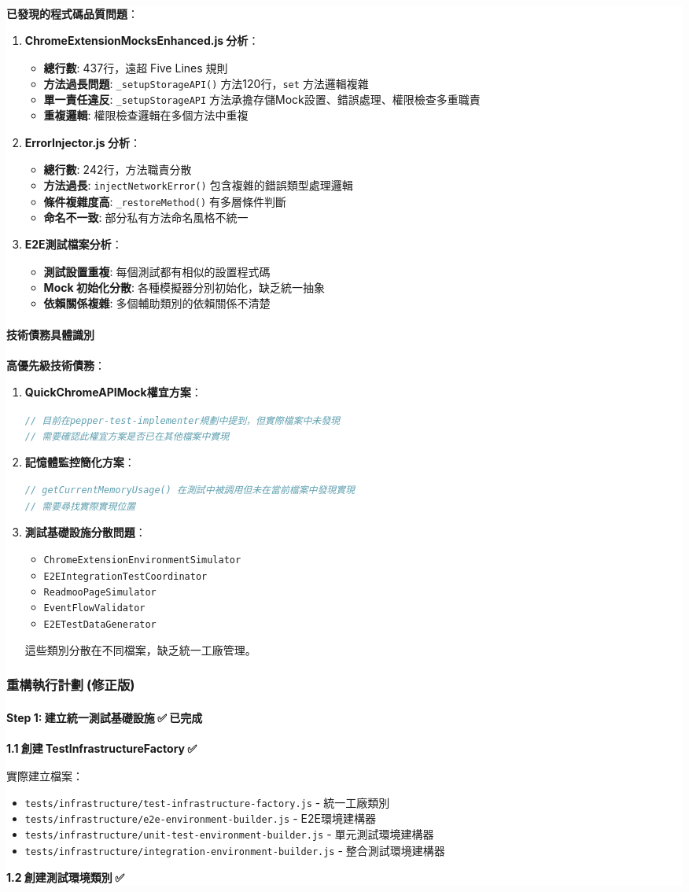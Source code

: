 **已發現的程式碼品質問題**：

1. **ChromeExtensionMocksEnhanced.js 分析**：
   - **總行數**: 437行，遠超 Five Lines 規則
   - **方法過長問題**: `_setupStorageAPI()` 方法120行，`set` 方法邏輯複雜
   - **單一責任違反**: `_setupStorageAPI` 方法承擔存儲Mock設置、錯誤處理、權限檢查多重職責
   - **重複邏輯**: 權限檢查邏輯在多個方法中重複

2. **ErrorInjector.js 分析**：
   - **總行數**: 242行，方法職責分散
   - **方法過長**: `injectNetworkError()` 包含複雜的錯誤類型處理邏輯
   - **條件複雜度高**: `_restoreMethod()` 有多層條件判斷
   - **命名不一致**: 部分私有方法命名風格不統一

3. **E2E測試檔案分析**：
   - **測試設置重複**: 每個測試都有相似的設置程式碼
   - **Mock 初始化分散**: 各種模擬器分別初始化，缺乏統一抽象
   - **依賴關係複雜**: 多個輔助類別的依賴關係不清楚

#### 技術債務具體識別

**高優先級技術債務**：

1. **QuickChromeAPIMock權宜方案**：
   ```javascript
   // 目前在pepper-test-implementer規劃中提到，但實際檔案中未發現
   // 需要確認此權宜方案是否已在其他檔案中實現
   ```

2. **記憶體監控簡化方案**：
   ```javascript
   // getCurrentMemoryUsage() 在測試中被調用但未在當前檔案中發現實現
   // 需要尋找實際實現位置
   ```

3. **測試基礎設施分散問題**：
   - `ChromeExtensionEnvironmentSimulator`
   - `E2EIntegrationTestCoordinator` 
   - `ReadmooPageSimulator`
   - `EventFlowValidator`
   - `E2ETestDataGenerator`
   
   這些類別分散在不同檔案，缺乏統一工廠管理。

### 重構執行計劃 (修正版)

#### Step 1: 建立統一測試基礎設施 ✅ 已完成

**1.1 創建 TestInfrastructureFactory ✅**

實際建立檔案：
- `tests/infrastructure/test-infrastructure-factory.js` - 統一工廠類別
- `tests/infrastructure/e2e-environment-builder.js` - E2E環境建構器
- `tests/infrastructure/unit-test-environment-builder.js` - 單元測試環境建構器  
- `tests/infrastructure/integration-environment-builder.js` - 整合測試環境建構器

**1.2 創建測試環境類別 ✅**
